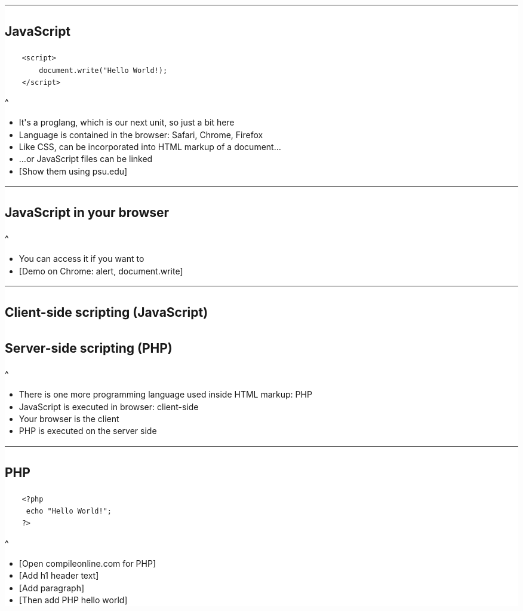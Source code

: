 ----

## JavaScript

		<script> 
			document.write("Hello World!);
		</script>

^
* It's a proglang, which is our next unit, so just a bit here
* Language is contained in the browser: Safari, Chrome, Firefox
* Like CSS, can be incorporated into HTML markup of a document…
* …or JavaScript files can be linked
* [Show them using psu.edu]

----

## JavaScript in your browser

^
* You can access it if you want to
* [Demo on Chrome: alert, document.write]

----

## Client-side scripting (JavaScript)
## Server-side scripting (PHP)

^
* There is one more programming language used inside HTML markup: PHP
* JavaScript is executed in browser: client-side
* Your browser is the client
* PHP is executed on the server side

----

## PHP
		
		<?php
		 echo "Hello World!";
		?>

^
* [Open compileonline.com for PHP]
* [Add h1 header text]
* [Add paragraph]
* [Then add PHP hello world]
